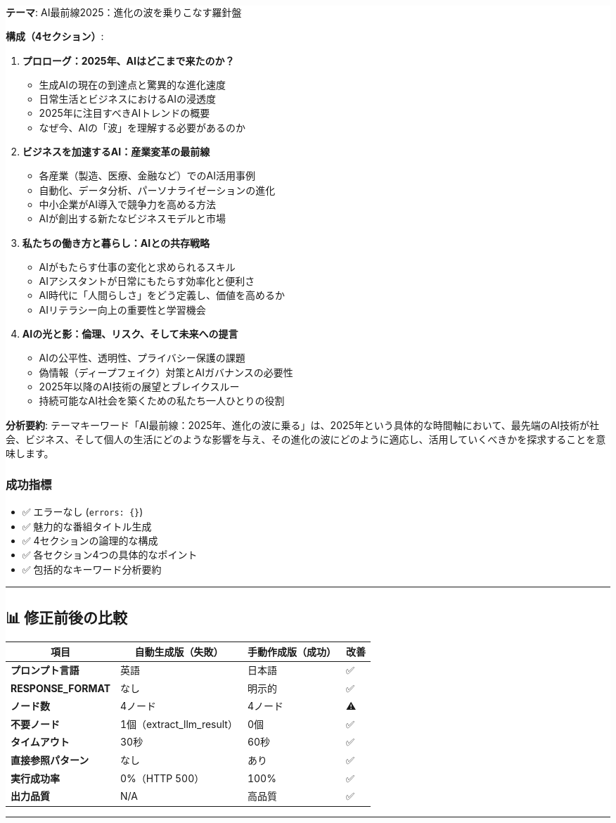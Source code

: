 **テーマ**: AI最前線2025：進化の波を乗りこなす羅針盤

**構成（4セクション）**:

1. **プロローグ：2025年、AIはどこまで来たのか？**
   - 生成AIの現在の到達点と驚異的な進化速度
   - 日常生活とビジネスにおけるAIの浸透度
   - 2025年に注目すべきAIトレンドの概要
   - なぜ今、AIの「波」を理解する必要があるのか

2. **ビジネスを加速するAI：産業変革の最前線**
   - 各産業（製造、医療、金融など）でのAI活用事例
   - 自動化、データ分析、パーソナライゼーションの進化
   - 中小企業がAI導入で競争力を高める方法
   - AIが創出する新たなビジネスモデルと市場

3. **私たちの働き方と暮らし：AIとの共存戦略**
   - AIがもたらす仕事の変化と求められるスキル
   - AIアシスタントが日常にもたらす効率化と便利さ
   - AI時代に「人間らしさ」をどう定義し、価値を高めるか
   - AIリテラシー向上の重要性と学習機会

4. **AIの光と影：倫理、リスク、そして未来への提言**
   - AIの公平性、透明性、プライバシー保護の課題
   - 偽情報（ディープフェイク）対策とAIガバナンスの必要性
   - 2025年以降のAI技術の展望とブレイクスルー
   - 持続可能なAI社会を築くための私たち一人ひとりの役割

**分析要約**: テーマキーワード「AI最前線：2025年、進化の波に乗る」は、2025年という具体的な時間軸において、最先端のAI技術が社会、ビジネス、そして個人の生活にどのような影響を与え、その進化の波にどのように適応し、活用していくべきかを探求することを意味します。

### 成功指標
- ✅ エラーなし (`errors: {}`)
- ✅ 魅力的な番組タイトル生成
- ✅ 4セクションの論理的な構成
- ✅ 各セクション4つの具体的なポイント
- ✅ 包括的なキーワード分析要約

---

## 📊 修正前後の比較

| 項目 | 自動生成版（失敗） | 手動作成版（成功） | 改善 |
|------|----------------|----------------|------|
| **プロンプト言語** | 英語 | 日本語 | ✅ |
| **RESPONSE_FORMAT** | なし | 明示的 | ✅ |
| **ノード数** | 4ノード | 4ノード | ⚠️ |
| **不要ノード** | 1個（extract_llm_result） | 0個 | ✅ |
| **タイムアウト** | 30秒 | 60秒 | ✅ |
| **直接参照パターン** | なし | あり | ✅ |
| **実行成功率** | 0%（HTTP 500） | 100% | ✅ |
| **出力品質** | N/A | 高品質 | ✅ |

---
